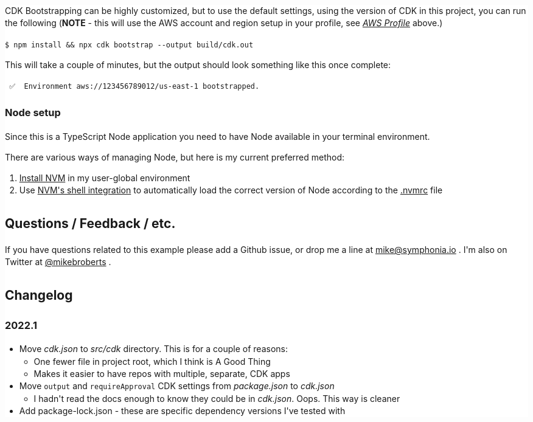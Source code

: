 CDK Bootstrapping can be highly customized, but to use the default settings, using the version of CDK in this project, you can run the following (**NOTE** - this will use the AWS account and region setup in your profile, see [_AWS Profile_](#aws-profile) above.)

```shell
$ npm install && npx cdk bootstrap --output build/cdk.out 
```

This will take a couple of minutes, but the output should look something like this once complete:

```shell
 ✅  Environment aws://123456789012/us-east-1 bootstrapped.
```

### Node setup

Since this is a TypeScript Node application you need to have Node available in your terminal environment.

There are various ways of managing Node, but here is my current preferred method:

1. [Install NVM](https://github.com/nvm-sh/nvm#installing-and-updating) in my user-global environment
2. Use [NVM's shell integration](https://github.com/nvm-sh/nvm#deeper-shell-integration) to automatically load the correct version of Node according to the [.nvmrc](.nvmrc) file


## Questions / Feedback / etc.

If you have questions related to this example please add a Github issue, or drop me a line
at [mike@symphonia.io](mailto:mike@symphonia.io) . I'm also on Twitter
at [@mikebroberts](https://twitter.com/mikebroberts) .


## Changelog

### 2022.1

* Move _cdk.json_ to _src/cdk_ directory. This is for a couple of reasons:
  - One fewer file in project root, which I think is A Good Thing
  - Makes it easier to have repos with multiple, separate, CDK apps
* Move `output` and `requireApproval` CDK settings from _package.json_ to _cdk.json_
  - I hadn't read the docs enough to know they could be in _cdk.json_. Oops. This way is cleaner
* Add package-lock.json - these are specific dependency versions I've tested with